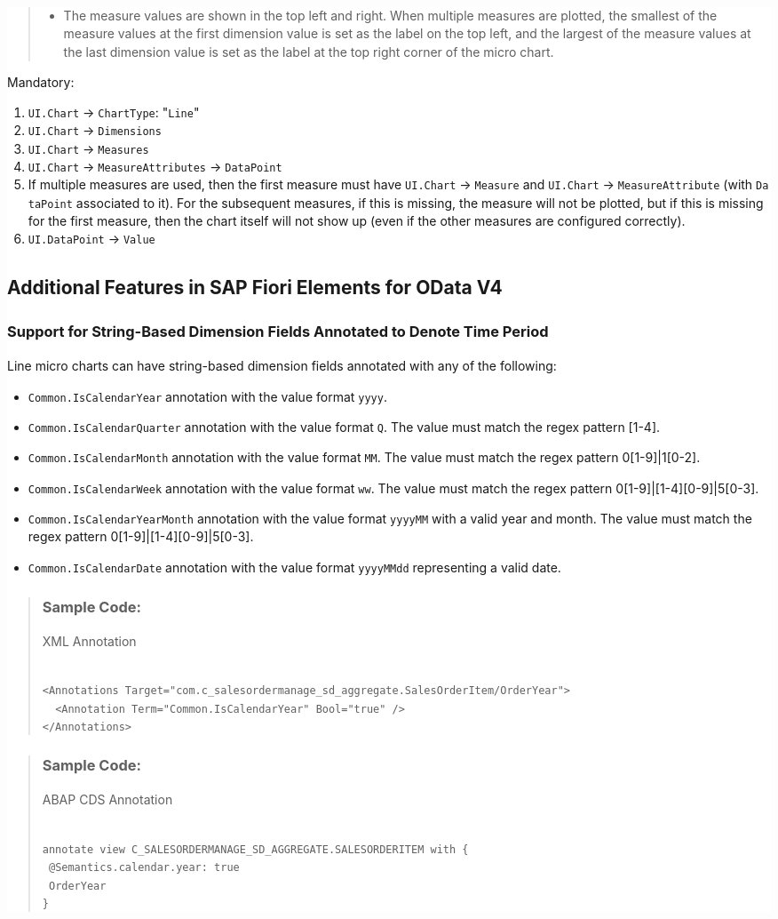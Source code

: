> -   The measure values are shown in the top left and right. When multiple measures are plotted, the smallest of the measure values at the first dimension value is set as the label on the top left, and the largest of the measure values at the last dimension value is set as the label at the top right corner of the micro chart.

Mandatory:

1.  `UI.Chart` → `ChartType`: "`Line`"
2.  `UI.Chart` → `Dimensions`
3.  `UI.Chart` → `Measures`
4.  `UI.Chart` → `MeasureAttributes` → `DataPoint`
5.  If multiple measures are used, then the first measure must have `UI.Chart` → `Measure` and `UI.Chart` → `MeasureAttribute` \(with `DataPoint` associated to it\). For the subsequent measures, if this is missing, the measure will not be plotted, but if this is missing for the first measure, then the chart itself will not show up \(even if the other measures are configured correctly\).
6.  `UI.DataPoint` → `Value`



<a name="loioe5cb2afe0e484e4b803b0c82190895de__section_wv2_2sg_rwb"/>

## Additional Features in SAP Fiori Elements for OData V4



### Support for String-Based Dimension Fields Annotated to Denote Time Period

Line micro charts can have string-based dimension fields annotated with any of the following:

-   `Common.IsCalendarYear` annotation with the value format `yyyy`.

-   `Common.IsCalendarQuarter` annotation with the value format `Q`. The value must match the regex pattern \[1-4\].

-   `Common.IsCalendarMonth` annotation with the value format `MM`. The value must match the regex pattern 0\[1-9\]|1\[0-2\].

-   `Common.IsCalendarWeek` annotation with the value format `ww`. The value must match the regex pattern 0\[1-9\]|\[1-4\]\[0-9\]|5\[0-3\].

-   `Common.IsCalendarYearMonth` annotation with the value format `yyyyMM` with a valid year and month. The value must match the regex pattern 0\[1-9\]|\[1-4\]\[0-9\]|5\[0-3\].

-   `Common.IsCalendarDate` annotation with the value format `yyyyMMdd` representing a valid date.


> ### Sample Code:  
> XML Annotation
> 
> ```
> 
> <Annotations Target="com.c_salesordermanage_sd_aggregate.SalesOrderItem/OrderYear"> 
> 	<Annotation Term="Common.IsCalendarYear" Bool="true" /> 
> </Annotations>
> ```

> ### Sample Code:  
> ABAP CDS Annotation
> 
> ```
> 
> annotate view C_SALESORDERMANAGE_SD_AGGREGATE.SALESORDERITEM with { 
>  @Semantics.calendar.year: true 
>  OrderYear 
> } 
> ```
